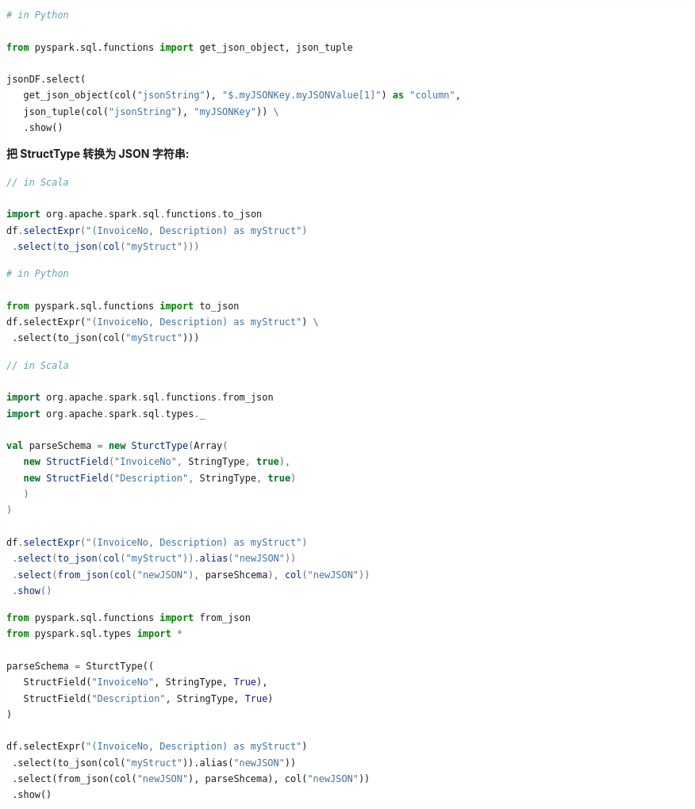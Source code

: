 ```python
# in Python

from pyspark.sql.functions import get_json_object, json_tuple

jsonDF.select(
   get_json_object(col("jsonString"), "$.myJSONKey.myJSONValue[1]") as "column",
   json_tuple(col("jsonString"), "myJSONKey")) \
   .show()
```

**把 StructType 转换为 JSON 字符串:**

```scala
// in Scala

import org.apache.spark.sql.functions.to_json
df.selectExpr("(InvoiceNo, Description) as myStruct")
 .select(to_json(col("myStruct")))
```

```python
# in Python

from pyspark.sql.functions import to_json
df.selectExpr("(InvoiceNo, Description) as myStruct") \
 .select(to_json(col("myStruct")))
```

```scala
// in Scala

import org.apache.spark.sql.functions.from_json
import org.apache.spark.sql.types._

val parseSchema = new SturctType(Array(
   new StructField("InvoiceNo", StringType, true),
   new StructField("Description", StringType, true)
   )
)

df.selectExpr("(InvoiceNo, Description) as myStruct")
 .select(to_json(col("myStruct")).alias("newJSON"))
 .select(from_json(col("newJSON"), parseShcema), col("newJSON"))
 .show()
```

```python
from pyspark.sql.functions import from_json
from pyspark.sql.types import *

parseSchema = SturctType((
   StructField("InvoiceNo", StringType, True),
   StructField("Description", StringType, True)
)

df.selectExpr("(InvoiceNo, Description) as myStruct")
 .select(to_json(col("myStruct")).alias("newJSON"))
 .select(from_json(col("newJSON"), parseShcema), col("newJSON"))
 .show()
```
